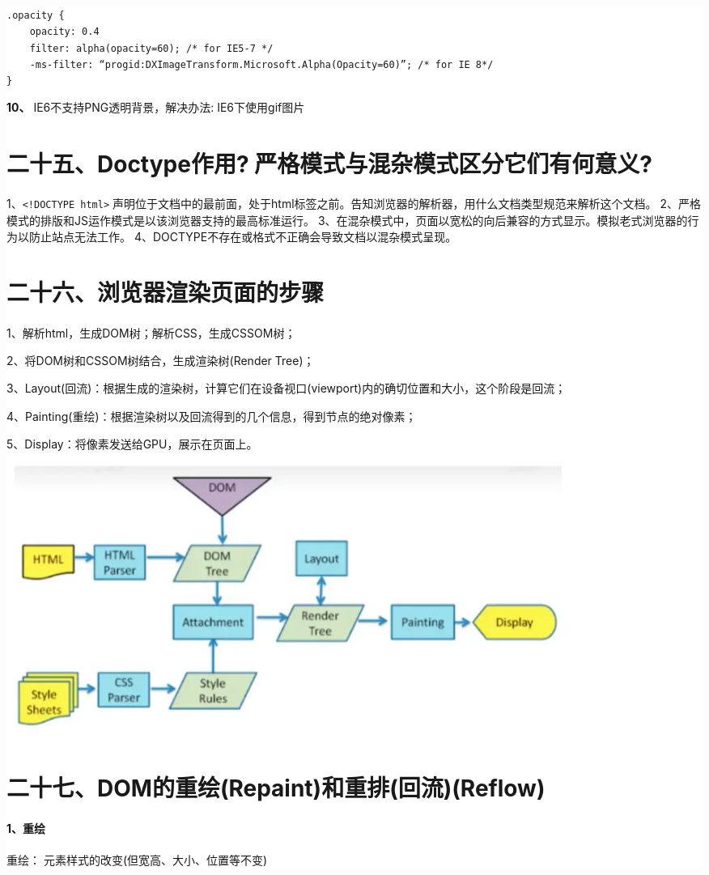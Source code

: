     .opacity {
        opacity: 0.4
        filter: alpha(opacity=60); /* for IE5-7 */
        -ms-filter: “progid:DXImageTransform.Microsoft.Alpha(Opacity=60)”; /* for IE 8*/
    }

**10、** IE6不支持PNG透明背景，解决办法: IE6下使用gif图片





# 二十五、Doctype作用? 严格模式与混杂模式区分它们有何意义?
1、`<!DOCTYPE html>` 声明位于文档中的最前面，处于html标签之前。告知浏览器的解析器，用什么文档类型规范来解析这个文档。
2、严格模式的排版和JS运作模式是以该浏览器支持的最高标准运行。
3、在混杂模式中，页面以宽松的向后兼容的方式显示。模拟老式浏览器的行为以防止站点无法工作。
4、DOCTYPE不存在或格式不正确会导致文档以混杂模式呈现。


# 二十六、浏览器渲染页面的步骤

1、解析html，生成DOM树；解析CSS，生成CSSOM树；

2、将DOM树和CSSOM树结合，生成渲染树(Render Tree)；

3、Layout(回流)：根据生成的渲染树，计算它们在设备视口(viewport)内的确切位置和大小，这个阶段是回流；

4、Painting(重绘)：根据渲染树以及回流得到的几个信息，得到节点的绝对像素；

5、Display：将像素发送给GPU，展示在页面上。

![browser_render](/images/browser_render.png)



# 二十七、DOM的重绘(Repaint)和重排(回流)(Reflow)
#### 1、重绘
重绘： 元素样式的改变(但宽高、大小、位置等不变)
    